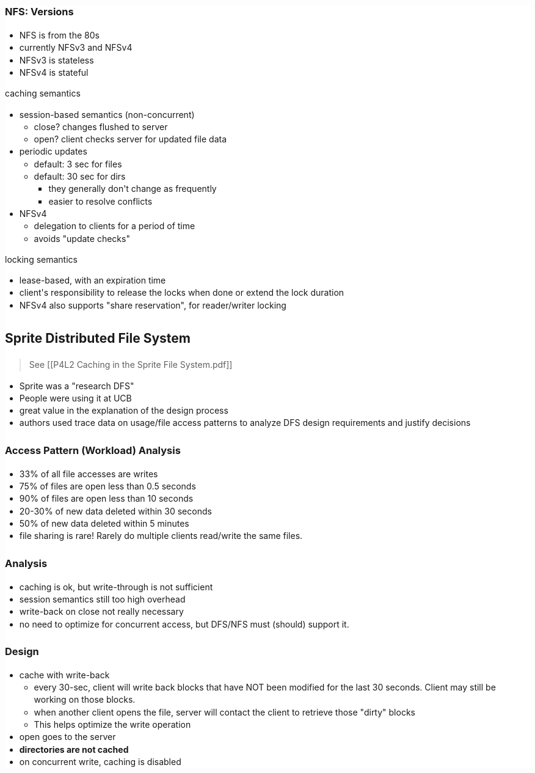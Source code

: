 ### NFS: Versions
- NFS is from the 80s
- currently NFSv3 and NFSv4
- NFSv3 is stateless
- NFSv4 is stateful

caching semantics
- session-based semantics (non-concurrent)
	- close? changes flushed to server
	- open? client checks server for updated file data
- periodic updates
	- default: 3 sec for files
	- default: 30 sec for dirs
		- they generally don't change as frequently
		- easier to resolve conflicts
- NFSv4
	- delegation to clients for a period of time
	- avoids "update checks"

locking semantics
- lease-based, with an expiration time
- client's responsibility to release the locks when done or extend the lock duration
- NFSv4 also supports "share reservation", for reader/writer locking

## Sprite Distributed File System
> See [[P4L2 Caching in the Sprite File System.pdf]]

- Sprite was a "research DFS"
- People were using it at UCB
- great value in the explanation of the design process
- authors used trace data on usage/file access patterns to analyze DFS design requirements and justify decisions

### Access Pattern (Workload) Analysis
- 33% of all file accesses are writes
- 75% of files are open less than 0.5 seconds
- 90% of files are open less than 10 seconds
- 20-30% of new data deleted within 30 seconds
- 50% of new data deleted within 5 minutes
- file sharing is rare! Rarely do multiple clients read/write the same files.

### Analysis
- caching is ok, but write-through is not sufficient
- session semantics still too high overhead
- write-back on close not really necessary
- no need to optimize for concurrent access, but DFS/NFS must (should) support it.

### Design
- cache with write-back
	- every 30-sec, client will write back blocks that have NOT been modified for the last 30 seconds. Client may still be working on those blocks.
	- when another client opens the file, server will contact the client to retrieve those "dirty" blocks
	- This helps optimize the write operation
- open goes to the server
- **directories are not cached**
- on concurrent write, caching is disabled
